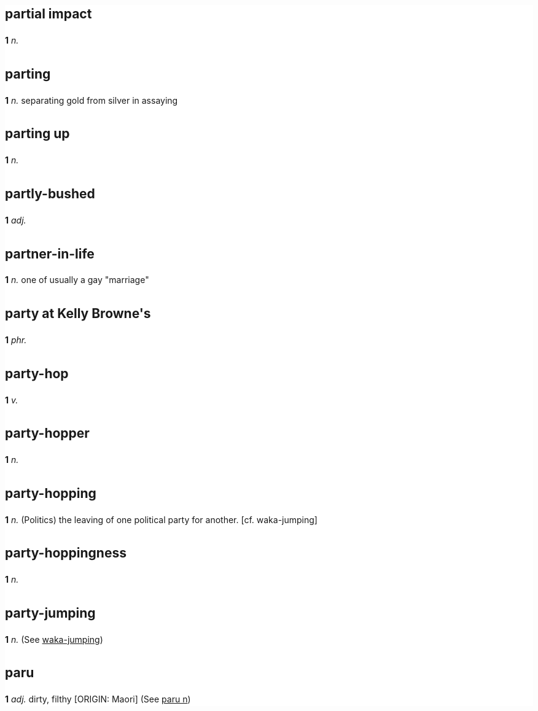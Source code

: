 ## partial impact
 
<b>1</b> <i>n.</i>

## parting
 
<b>1</b> <i>n.</i> separating gold from silver in assaying

## parting up
 
<b>1</b> <i>n.</i>

## partly-bushed
 
<b>1</b> <i>adj.</i>

## partner-in-life
 
<b>1</b> <i>n.</i> one of usually a gay "marriage"

## party at Kelly Browne's
 
<b>1</b> <i>phr.</i>

## party-hop
 
<b>1</b> <i>v.</i>

## party-hopper
 
<b>1</b> <i>n.</i>

## party-hopping
 
<b>1</b> <i>n.</i> (Politics) the leaving of one political party for another. [cf. waka-jumping]

## party-hoppingness
 
<b>1</b> <i>n.</i>

## party-jumping
 
<b>1</b> <i>n.</i> (See [waka-jumping](http://../dict/W#waka-jumping))

## paru
 
<b>1</b> <i>adj.</i> dirty, filthy [ORIGIN: Maori] (See [paru n](http://../dict/P#paru-n))

 